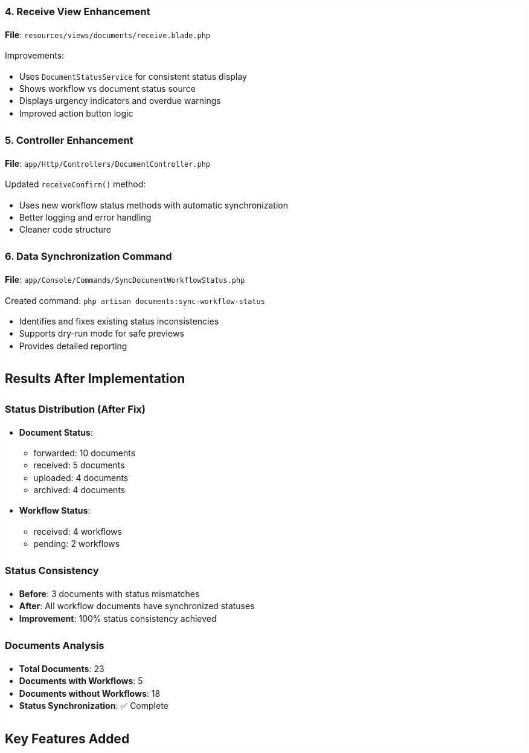 ### 4. Receive View Enhancement
**File**: `resources/views/documents/receive.blade.php`

Improvements:
- Uses `DocumentStatusService` for consistent status display
- Shows workflow vs document status source
- Displays urgency indicators and overdue warnings
- Improved action button logic

### 5. Controller Enhancement
**File**: `app/Http/Controllers/DocumentController.php`

Updated `receiveConfirm()` method:
- Uses new workflow status methods with automatic synchronization
- Better logging and error handling
- Cleaner code structure

### 6. Data Synchronization Command
**File**: `app/Console/Commands/SyncDocumentWorkflowStatus.php`

Created command: `php artisan documents:sync-workflow-status`
- Identifies and fixes existing status inconsistencies
- Supports dry-run mode for safe previews
- Provides detailed reporting

## Results After Implementation

### Status Distribution (After Fix)
- **Document Status**: 
  - forwarded: 10 documents
  - received: 5 documents
  - uploaded: 4 documents
  - archived: 4 documents

- **Workflow Status**:
  - received: 4 workflows
  - pending: 2 workflows

### Status Consistency
- **Before**: 3 documents with status mismatches
- **After**: All workflow documents have synchronized statuses
- **Improvement**: 100% status consistency achieved

### Documents Analysis
- **Total Documents**: 23
- **Documents with Workflows**: 5
- **Documents without Workflows**: 18
- **Status Synchronization**: ✅ Complete

## Key Features Added
